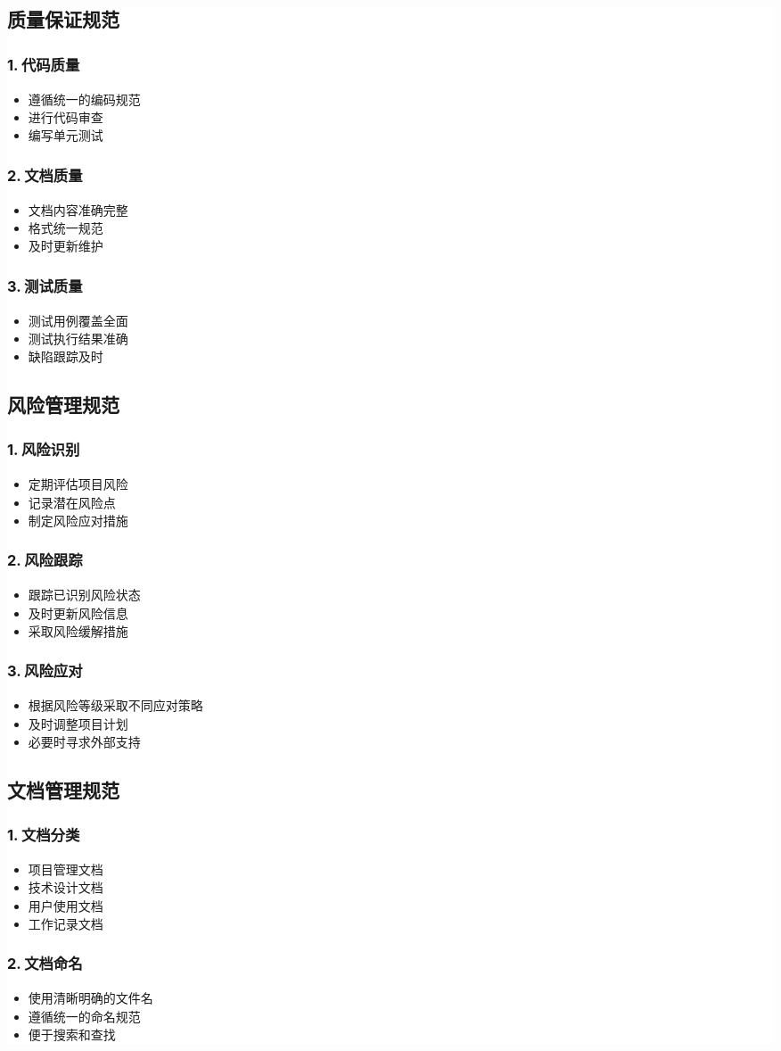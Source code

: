 ## 质量保证规范

### 1. 代码质量
- 遵循统一的编码规范
- 进行代码审查
- 编写单元测试

### 2. 文档质量
- 文档内容准确完整
- 格式统一规范
- 及时更新维护

### 3. 测试质量
- 测试用例覆盖全面
- 测试执行结果准确
- 缺陷跟踪及时

## 风险管理规范

### 1. 风险识别
- 定期评估项目风险
- 记录潜在风险点
- 制定风险应对措施

### 2. 风险跟踪
- 跟踪已识别风险状态
- 及时更新风险信息
- 采取风险缓解措施

### 3. 风险应对
- 根据风险等级采取不同应对策略
- 及时调整项目计划
- 必要时寻求外部支持

## 文档管理规范

### 1. 文档分类
- 项目管理文档
- 技术设计文档
- 用户使用文档
- 工作记录文档

### 2. 文档命名
- 使用清晰明确的文件名
- 遵循统一的命名规范
- 便于搜索和查找
